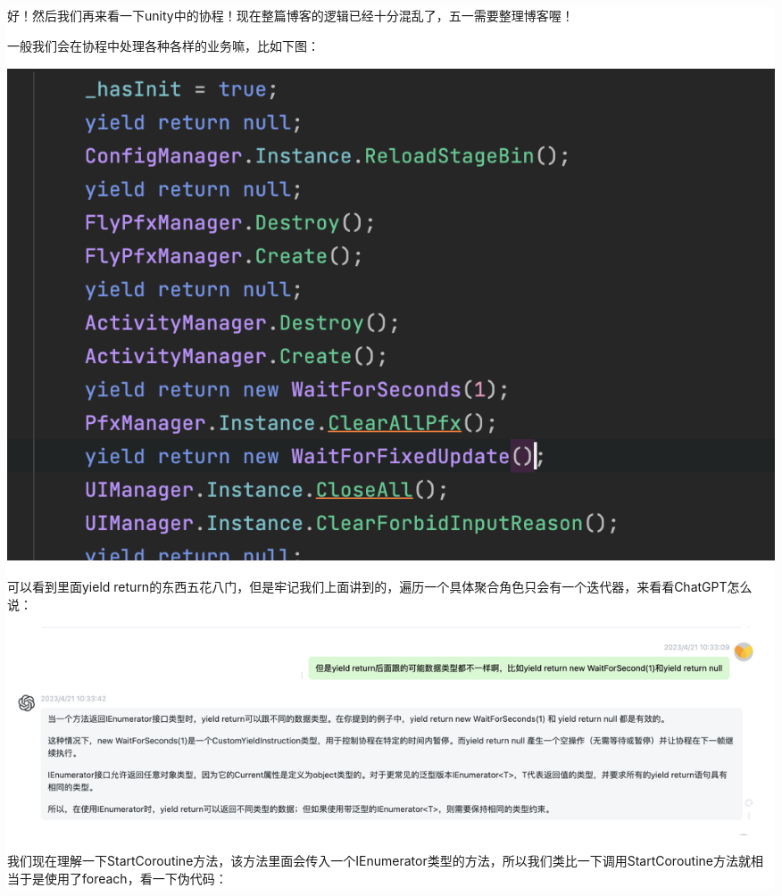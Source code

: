 好！然后我们再来看一下unity中的协程！现在整篇博客的逻辑已经十分混乱了，五一需要整理博客喔！

一般我们会在协程中处理各种各样的业务嘛，比如下图：

![](IEnumerator与IEnumerable理解与辨析/image-20230421111245324.png)

可以看到里面yield return的东西五花八门，但是牢记我们上面讲到的，遍历一个具体聚合角色只会有一个迭代器，来看看ChatGPT怎么说：

![](IEnumerator与IEnumerable理解与辨析/image-20230421111517366.png)

我们现在理解一下StartCoroutine方法，该方法里面会传入一个IEnumerator类型的方法，所以我们类比一下调用StartCoroutine方法就相当于是使用了foreach，看一下伪代码：
